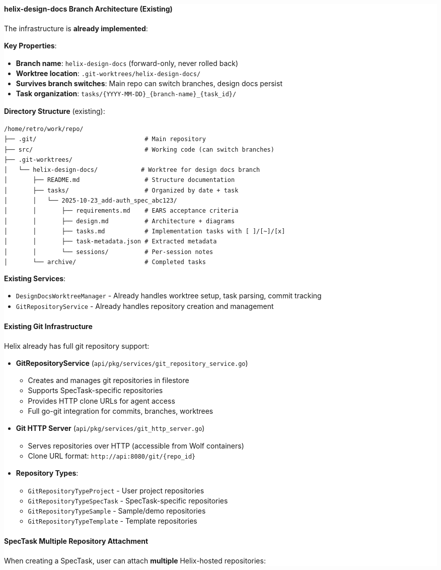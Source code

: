 #### helix-design-docs Branch Architecture (Existing)

The infrastructure is **already implemented**:

**Key Properties**:
- **Branch name**: `helix-design-docs` (forward-only, never rolled back)
- **Worktree location**: `.git-worktrees/helix-design-docs/`
- **Survives branch switches**: Main repo can switch branches, design docs persist
- **Task organization**: `tasks/{YYYY-MM-DD}_{branch-name}_{task_id}/`

**Directory Structure** (existing):
```
/home/retro/work/repo/
├── .git/                              # Main repository
├── src/                               # Working code (can switch branches)
├── .git-worktrees/
│   └── helix-design-docs/            # Worktree for design docs branch
│       ├── README.md                  # Structure documentation
│       ├── tasks/                     # Organized by date + task
│       │   └── 2025-10-23_add-auth_spec_abc123/
│       │       ├── requirements.md    # EARS acceptance criteria
│       │       ├── design.md          # Architecture + diagrams
│       │       ├── tasks.md           # Implementation tasks with [ ]/[~]/[x]
│       │       ├── task-metadata.json # Extracted metadata
│       │       └── sessions/          # Per-session notes
│       └── archive/                   # Completed tasks
```

**Existing Services**:
- `DesignDocsWorktreeManager` - Already handles worktree setup, task parsing, commit tracking
- `GitRepositoryService` - Already handles repository creation and management

#### Existing Git Infrastructure

Helix already has full git repository support:
- **GitRepositoryService** (`api/pkg/services/git_repository_service.go`)
  - Creates and manages git repositories in filestore
  - Supports SpecTask-specific repositories
  - Provides HTTP clone URLs for agent access
  - Full go-git integration for commits, branches, worktrees

- **Git HTTP Server** (`api/pkg/services/git_http_server.go`)
  - Serves repositories over HTTP (accessible from Wolf containers)
  - Clone URL format: `http://api:8080/git/{repo_id}`

- **Repository Types**:
  - `GitRepositoryTypeProject` - User project repositories
  - `GitRepositoryTypeSpecTask` - SpecTask-specific repositories
  - `GitRepositoryTypeSample` - Sample/demo repositories
  - `GitRepositoryTypeTemplate` - Template repositories

#### SpecTask Multiple Repository Attachment

When creating a SpecTask, user can attach **multiple** Helix-hosted repositories:
